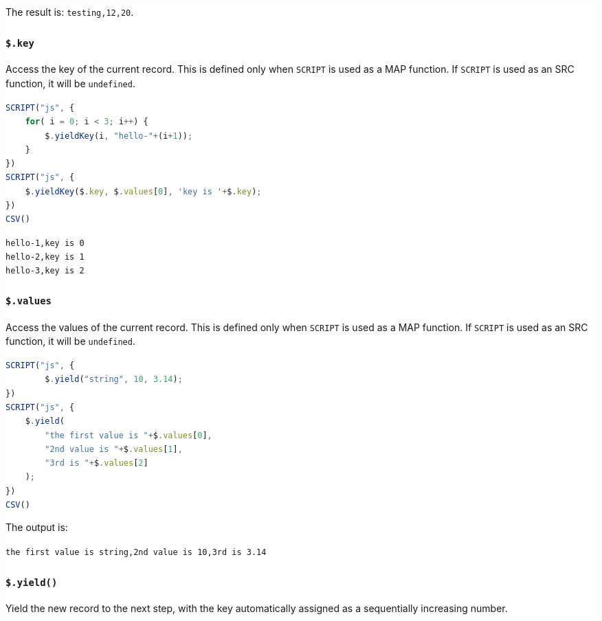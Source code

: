 The result is: `testing,12,20`.


### `$.key`

Access the key of the current record.
This is defined only when `SCRIPT` is used as a MAP function.
If `SCRIPT` is used as an SRC function, it will be `undefined`.

```js {{linenos=table,hl_lines=["7"]}}
SCRIPT("js", {
    for( i = 0; i < 3; i++) {
        $.yieldKey(i, "hello-"+(i+1));
    }
})
SCRIPT("js", {
    $.yieldKey($.key, $.values[0], 'key is '+$.key);
})
CSV()
```

```csv
hello-1,key is 0
hello-2,key is 1
hello-3,key is 2
```

### `$.values`

Access the values of the current record.
This is defined only when `SCRIPT` is used as a MAP function.
If `SCRIPT` is used as an SRC function, it will be `undefined`.

```js {{linenos=table,hl_lines=["7"]}}
SCRIPT("js", {
        $.yield("string", 10, 3.14);
})
SCRIPT("js", {
    $.yield(
        "the first value is "+$.values[0],
        "2nd value is "+$.values[1],
        "3rd is "+$.values[2]
    );
})
CSV()
```

The output is:

`the first value is string,2nd value is 10,3rd is 3.14`

### `$.yield()`

Yield the new record to the next step, with the key automatically assigned as a sequentially increasing number.
